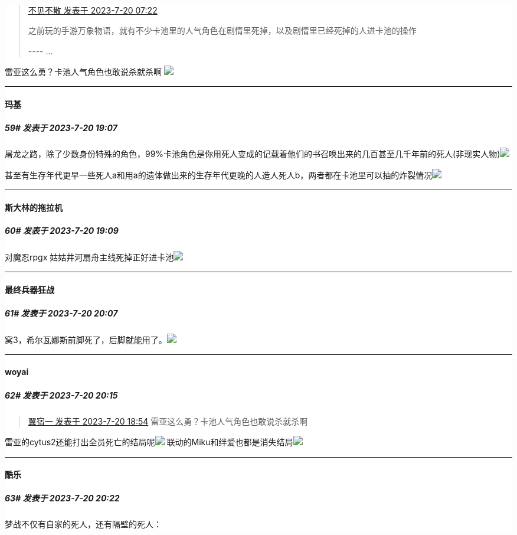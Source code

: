 <blockquote><a href="httphttps://bbs.saraba1st.com/2b/forum.php?mod=redirect&amp;goto=findpost&amp;pid=61724056&amp;ptid=2145111" target="_blank">不见不散 发表于 2023-7-20 07:22</a>

之前玩的手游万象物语，就有不少卡池里的人气角色在剧情里死掉，以及剧情里已经死掉的人进卡池的操作

---- ...</blockquote>
雷亚这么勇？卡池人气角色也敢说杀就杀啊 <img src="https://static.saraba1st.com/image/smiley/face2017/105.png" referrerpolicy="no-referrer">

*****

####  玛基  
##### 59#       发表于 2023-7-20 19:07

屠龙之路，除了少数身份特殊的角色，99%卡池角色是你用死人变成的记载着他们的书召唤出来的几百甚至几千年前的死人(非现实人物)<img src="https://static.saraba1st.com/image/smiley/face2017/067.png" referrerpolicy="no-referrer">

甚至有生存年代更早一些死人a和用a的遗体做出来的生存年代更晚的人造人死人b，两者都在卡池里可以抽的炸裂情况<img src="https://static.saraba1st.com/image/smiley/face2017/067.png" referrerpolicy="no-referrer">

*****

####  斯大林的拖拉机  
##### 60#       发表于 2023-7-20 19:09

对魔忍rpgx
姑姑井河扇舟主线死掉正好进卡池<img src="https://static.saraba1st.com/image/smiley/face2017/067.png" referrerpolicy="no-referrer">


*****

####  最终兵器狂战  
##### 61#       发表于 2023-7-20 20:07

窝3，希尔瓦娜斯前脚死了，后脚就能用了。<img src="https://static.saraba1st.com/image/smiley/face2017/037.png" referrerpolicy="no-referrer">


*****

####  woyai  
##### 62#       发表于 2023-7-20 20:15

<blockquote><a href="httphttps://bbs.saraba1st.com/2b/forum.php?mod=redirect&amp;goto=findpost&amp;pid=61731231&amp;ptid=2145111" target="_blank">翼宿一 发表于 2023-7-20 18:54</a>
雷亚这么勇？卡池人气角色也敢说杀就杀啊</blockquote>
雷亚的cytus2还能打出全员死亡的结局呢<img src="https://static.saraba1st.com/image/smiley/face2017/044.png" referrerpolicy="no-referrer">
联动的Miku和绊爱也都是消失结局<img src="https://static.saraba1st.com/image/smiley/face2017/068.png" referrerpolicy="no-referrer">

*****

####  酷乐  
##### 63#       发表于 2023-7-20 20:22

梦战不仅有自家的死人，还有隔壁的死人：
